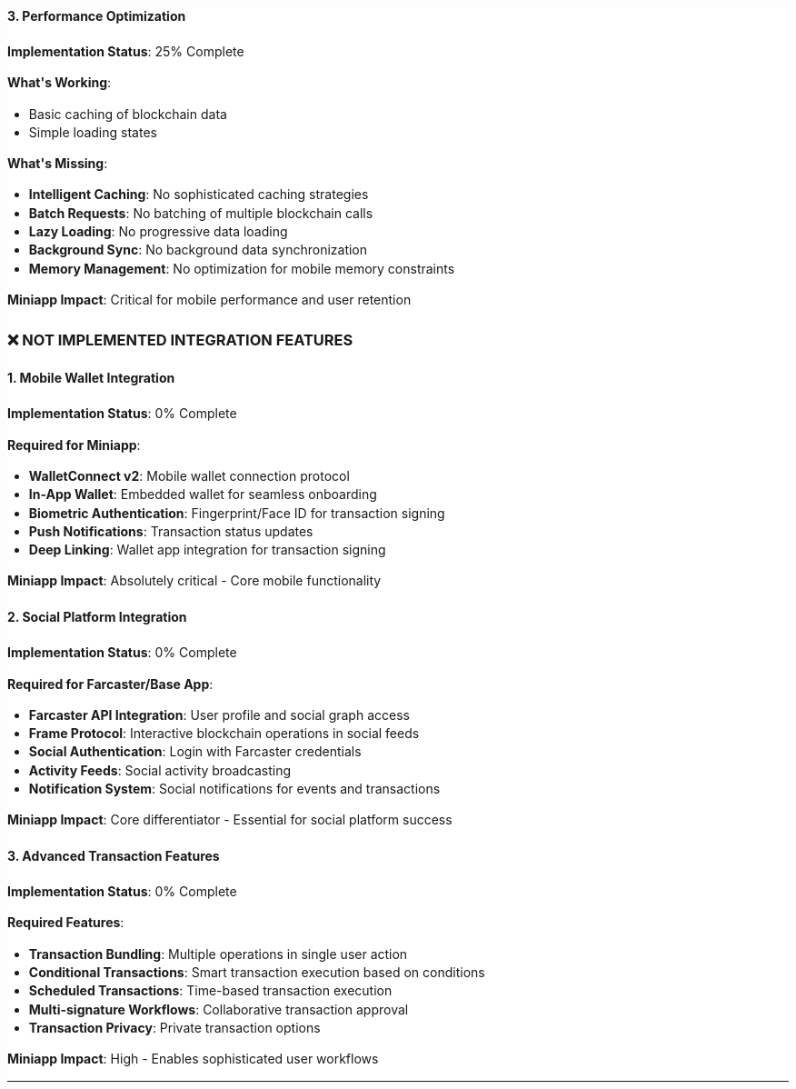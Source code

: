 #### **3. Performance Optimization**
**Implementation Status**: 25% Complete

**What's Working**:
- Basic caching of blockchain data
- Simple loading states

**What's Missing**:
- **Intelligent Caching**: No sophisticated caching strategies
- **Batch Requests**: No batching of multiple blockchain calls
- **Lazy Loading**: No progressive data loading
- **Background Sync**: No background data synchronization
- **Memory Management**: No optimization for mobile memory constraints

**Miniapp Impact**: Critical for mobile performance and user retention

### **❌ NOT IMPLEMENTED INTEGRATION FEATURES**

#### **1. Mobile Wallet Integration**
**Implementation Status**: 0% Complete

**Required for Miniapp**:
- **WalletConnect v2**: Mobile wallet connection protocol
- **In-App Wallet**: Embedded wallet for seamless onboarding
- **Biometric Authentication**: Fingerprint/Face ID for transaction signing
- **Push Notifications**: Transaction status updates
- **Deep Linking**: Wallet app integration for transaction signing

**Miniapp Impact**: Absolutely critical - Core mobile functionality

#### **2. Social Platform Integration**
**Implementation Status**: 0% Complete

**Required for Farcaster/Base App**:
- **Farcaster API Integration**: User profile and social graph access
- **Frame Protocol**: Interactive blockchain operations in social feeds
- **Social Authentication**: Login with Farcaster credentials
- **Activity Feeds**: Social activity broadcasting
- **Notification System**: Social notifications for events and transactions

**Miniapp Impact**: Core differentiator - Essential for social platform success

#### **3. Advanced Transaction Features**
**Implementation Status**: 0% Complete

**Required Features**:
- **Transaction Bundling**: Multiple operations in single user action
- **Conditional Transactions**: Smart transaction execution based on conditions
- **Scheduled Transactions**: Time-based transaction execution
- **Multi-signature Workflows**: Collaborative transaction approval
- **Transaction Privacy**: Private transaction options

**Miniapp Impact**: High - Enables sophisticated user workflows

---
